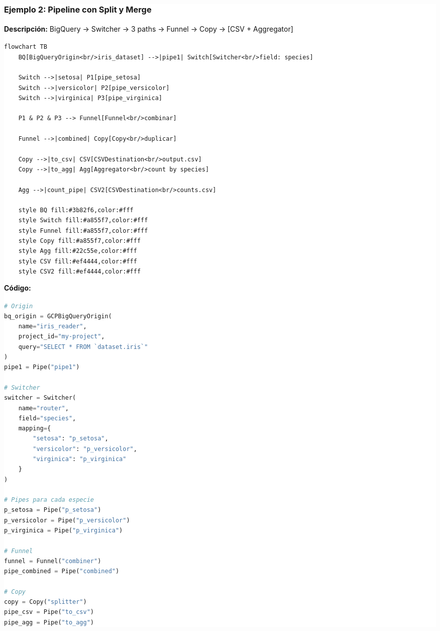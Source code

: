 ### Ejemplo 2: Pipeline con Split y Merge

**Descripción:** BigQuery → Switcher → 3 paths → Funnel → Copy → [CSV + Aggregator]

```mermaid
flowchart TB
    BQ[BigQueryOrigin<br/>iris_dataset] -->|pipe1| Switch[Switcher<br/>field: species]
    
    Switch -->|setosa| P1[pipe_setosa]
    Switch -->|versicolor| P2[pipe_versicolor]
    Switch -->|virginica| P3[pipe_virginica]
    
    P1 & P2 & P3 --> Funnel[Funnel<br/>combinar]
    
    Funnel -->|combined| Copy[Copy<br/>duplicar]
    
    Copy -->|to_csv| CSV[CSVDestination<br/>output.csv]
    Copy -->|to_agg| Agg[Aggregator<br/>count by species]
    
    Agg -->|count_pipe| CSV2[CSVDestination<br/>counts.csv]
    
    style BQ fill:#3b82f6,color:#fff
    style Switch fill:#a855f7,color:#fff
    style Funnel fill:#a855f7,color:#fff
    style Copy fill:#a855f7,color:#fff
    style Agg fill:#22c55e,color:#fff
    style CSV fill:#ef4444,color:#fff
    style CSV2 fill:#ef4444,color:#fff
```

**Código:**

```python
# Origin
bq_origin = GCPBigQueryOrigin(
    name="iris_reader",
    project_id="my-project",
    query="SELECT * FROM `dataset.iris`"
)
pipe1 = Pipe("pipe1")

# Switcher
switcher = Switcher(
    name="router",
    field="species",
    mapping={
        "setosa": "p_setosa",
        "versicolor": "p_versicolor",
        "virginica": "p_virginica"
    }
)

# Pipes para cada especie
p_setosa = Pipe("p_setosa")
p_versicolor = Pipe("p_versicolor")
p_virginica = Pipe("p_virginica")

# Funnel
funnel = Funnel("combiner")
pipe_combined = Pipe("combined")

# Copy
copy = Copy("splitter")
pipe_csv = Pipe("to_csv")
pipe_agg = Pipe("to_agg")
```